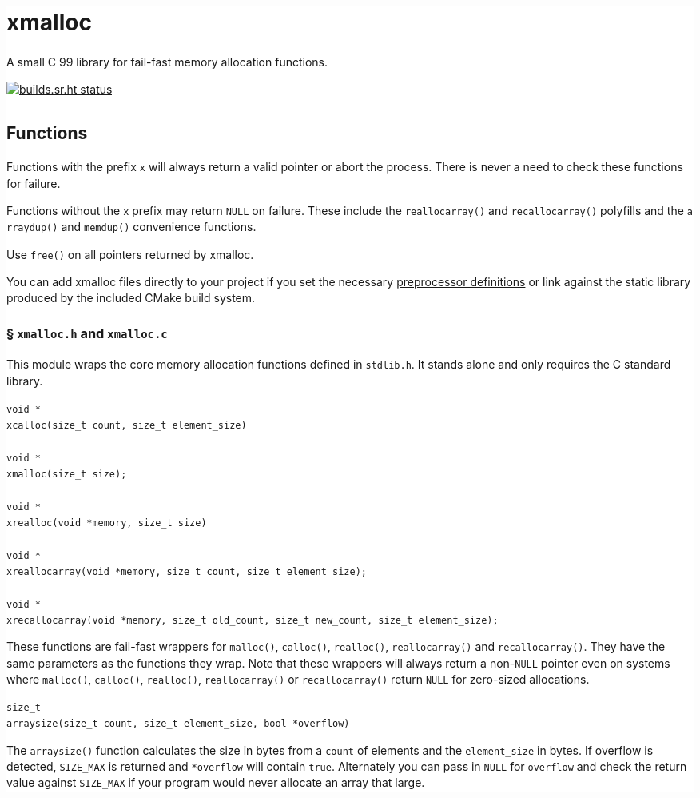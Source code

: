 # xmalloc

A small C 99 library for fail-fast memory allocation functions.

[![builds.sr.ht status](https://builds.sr.ht/~donmcc/xmalloc.svg)](https://builds.sr.ht/~donmcc/xmalloc?)


## Functions

Functions with the prefix `x` will always return a valid pointer or abort the
process.  There is never a need to check these functions for failure.

Functions without the `x` prefix may return `NULL` on failure.  These include
the `reallocarray()` and `recallocarray()` polyfills and the `arraydup()` and
`memdup()` convenience functions.

Use `free()` on all pointers returned by xmalloc.

You can add xmalloc files directly to your project if you set the necessary
[preprocessor definitions][21] or link against the static library produced by
the included CMake build system.

[21]: https://git.sr.ht/~donmcc/xmalloc#preprocessor-definitions

### § `xmalloc.h` and `xmalloc.c`

This module wraps the core memory allocation functions defined in `stdlib.h`. 
It stands alone and only requires the C standard library.

    void *
    xcalloc(size_t count, size_t element_size)
    
    void *
    xmalloc(size_t size);
    
    void *
    xrealloc(void *memory, size_t size)
    
    void *
    xreallocarray(void *memory, size_t count, size_t element_size);
    
    void *
    xrecallocarray(void *memory, size_t old_count, size_t new_count, size_t element_size);

These functions are fail-fast wrappers for `malloc()`, `calloc()`, `realloc()`,
`reallocarray()` and `recallocarray()`. They have the same parameters as the
functions they wrap. Note that these wrappers will always return a non-`NULL`
pointer even on systems where `malloc()`, `calloc()`, `realloc()`,
`reallocarray()` or `recallocarray()` return `NULL` for zero-sized allocations.

    size_t
    arraysize(size_t count, size_t element_size, bool *overflow)

The `arraysize()` function calculates the size in bytes from a `count` of
elements and the `element_size` in bytes.  If overflow is detected, `SIZE_MAX`
is returned and `*overflow` will contain `true`.  Alternately you can pass in
`NULL` for `overflow` and check the return value against `SIZE_MAX` if your
program would never allocate an array that large.


[22]: https://gcc.gnu.org/onlinedocs/gcc/Common-Function-Attributes.html#index-format-function-attribute
[23]: https://clang.llvm.org/docs/AttributeReference.html#format
[41]: https://man.bsd.lv/POSIX-2013/basename.3
[42]: https://man.bsd.lv/POSIX-2013/dirname.3
[61]: https://cmake.org
[62]: https://clang.llvm.org/docs/LeakSanitizer.html
[63]: https://gcc.gnu.org/onlinedocs/gcc/Warning-Options.html#Warning-Options
[51]: https://man.bsd.lv/reallocarray
[52]: https://man.bsd.lv/recallocarray
[53]: https://man.bsd.lv/Linux-5.13/vasprintf
[71]: https://gcc.gnu.org/onlinedocs/libiberty/Memory-Allocation.html
[72]: https://codebrowser.dev/gcc/libiberty/xmalloc.c.html
[73]: https://tracker.debian.org/pkg/publib
[74]: https://salsa.debian.org/debian/publib/-/blob/master/alloc/xmalloc.c
[75]: https://manpages.debian.org/bookworm/publib-dev/xmalloc.3pub.en.html
[76]: https://www.eyrie.org/~eagle/software/rra-c-util/xmalloc.html
[77]: https://github.com/rra/rra-c-util/blob/main/util/xmalloc.c
[78]: https://www.gnu.org/software/libc/manual/html_node/Malloc-Examples.html
[81]: https://www.gnu.org/software/inetutils/
[82]: https://www.gnu.org/software/inetutils/coverage/lib/xalloc.h.gcov.html
[21]: https://en.cppreference.com/w/cpp/memory/new/operator_new#Exceptions
[22]: https://doc.rust-lang.org/alloc/alloc/trait.GlobalAlloc.html#errors
[23]: https://doc.rust-lang.org/alloc/alloc/fn.handle_alloc_error.html
[11]: https://www.kernel.org/doc/gorman/html/understand/understand016.html
[91]: https://git.sr.ht/~donmcc/xmalloc/tree/main/LICENSE